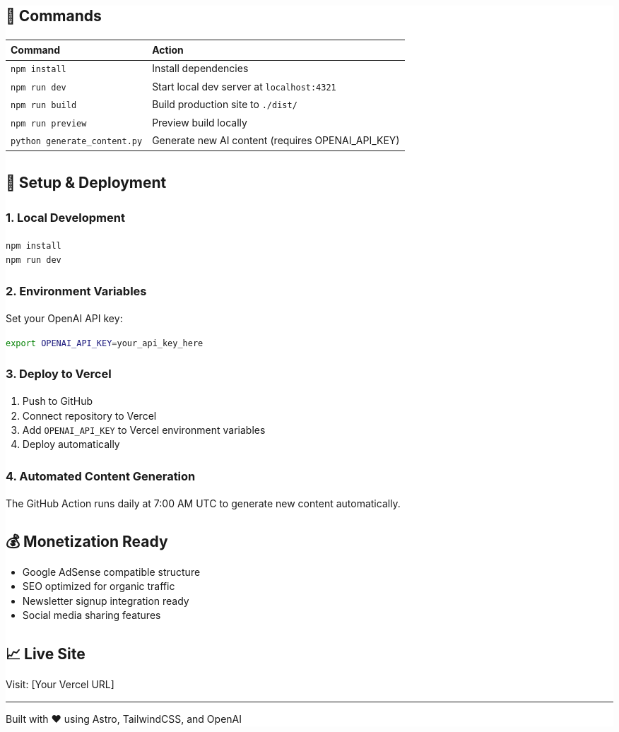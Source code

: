 ## 🧞 Commands

| Command | Action |
|:--------|:-------|
| `npm install` | Install dependencies |
| `npm run dev` | Start local dev server at `localhost:4321` |
| `npm run build` | Build production site to `./dist/` |
| `npm run preview` | Preview build locally |
| `python generate_content.py` | Generate new AI content (requires OPENAI_API_KEY) |

## 🔧 Setup & Deployment

### 1. Local Development
```bash
npm install
npm run dev
```

### 2. Environment Variables
Set your OpenAI API key:
```bash
export OPENAI_API_KEY=your_api_key_here
```

### 3. Deploy to Vercel
1. Push to GitHub
2. Connect repository to Vercel
3. Add `OPENAI_API_KEY` to Vercel environment variables
4. Deploy automatically

### 4. Automated Content Generation
The GitHub Action runs daily at 7:00 AM UTC to generate new content automatically.

## 💰 Monetization Ready

- Google AdSense compatible structure
- SEO optimized for organic traffic
- Newsletter signup integration ready
- Social media sharing features

## 📈 Live Site

Visit: [Your Vercel URL]

---

Built with ❤️ using Astro, TailwindCSS, and OpenAI
